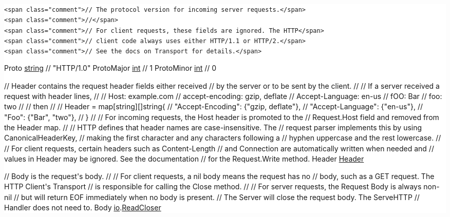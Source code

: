     <span class="comment">// The protocol version for incoming server requests.</span>
    <span class="comment">//</span>
    <span class="comment">// For client requests, these fields are ignored. The HTTP</span>
    <span class="comment">// client code always uses either HTTP/1.1 or HTTP/2.</span>
    <span class="comment">// See the docs on Transport for details.</span>
<span id="Request.Proto"></span>    Proto      <a href="/pkg/builtin/#string">string</a> <span class="comment">// &#34;HTTP/1.0&#34;</span>
<span id="Request.ProtoMajor"></span>    ProtoMajor <a href="/pkg/builtin/#int">int</a>    <span class="comment">// 1</span>
<span id="Request.ProtoMinor"></span>    ProtoMinor <a href="/pkg/builtin/#int">int</a>    <span class="comment">// 0</span>

<span id="Request.Header"></span>    <span class="comment">// Header contains the request header fields either received</span>
    <span class="comment">// by the server or to be sent by the client.</span>
    <span class="comment">//</span>
    <span class="comment">// If a server received a request with header lines,</span>
    <span class="comment">//</span>
    <span class="comment">//	Host: example.com</span>
    <span class="comment">//	accept-encoding: gzip, deflate</span>
    <span class="comment">//	Accept-Language: en-us</span>
    <span class="comment">//	fOO: Bar</span>
    <span class="comment">//	foo: two</span>
    <span class="comment">//</span>
    <span class="comment">// then</span>
    <span class="comment">//</span>
    <span class="comment">//	Header = map[string][]string{</span>
    <span class="comment">//		&#34;Accept-Encoding&#34;: {&#34;gzip, deflate&#34;},</span>
    <span class="comment">//		&#34;Accept-Language&#34;: {&#34;en-us&#34;},</span>
    <span class="comment">//		&#34;Foo&#34;: {&#34;Bar&#34;, &#34;two&#34;},</span>
    <span class="comment">//	}</span>
    <span class="comment">//</span>
    <span class="comment">// For incoming requests, the Host header is promoted to the</span>
    <span class="comment">// Request.Host field and removed from the Header map.</span>
    <span class="comment">//</span>
    <span class="comment">// HTTP defines that header names are case-insensitive. The</span>
    <span class="comment">// request parser implements this by using CanonicalHeaderKey,</span>
    <span class="comment">// making the first character and any characters following a</span>
    <span class="comment">// hyphen uppercase and the rest lowercase.</span>
    <span class="comment">//</span>
    <span class="comment">// For client requests, certain headers such as Content-Length</span>
    <span class="comment">// and Connection are automatically written when needed and</span>
    <span class="comment">// values in Header may be ignored. See the documentation</span>
    <span class="comment">// for the Request.Write method.</span>
    Header <a href="#Header">Header</a>

<span id="Request.Body"></span>    <span class="comment">// Body is the request&#39;s body.</span>
    <span class="comment">//</span>
    <span class="comment">// For client requests, a nil body means the request has no</span>
    <span class="comment">// body, such as a GET request. The HTTP Client&#39;s Transport</span>
    <span class="comment">// is responsible for calling the Close method.</span>
    <span class="comment">//</span>
    <span class="comment">// For server requests, the Request Body is always non-nil</span>
    <span class="comment">// but will return EOF immediately when no body is present.</span>
    <span class="comment">// The Server will close the request body. The ServeHTTP</span>
    <span class="comment">// Handler does not need to.</span>
    Body <a href="/pkg/io/">io</a>.<a href="/pkg/io/#ReadCloser">ReadCloser</a>
